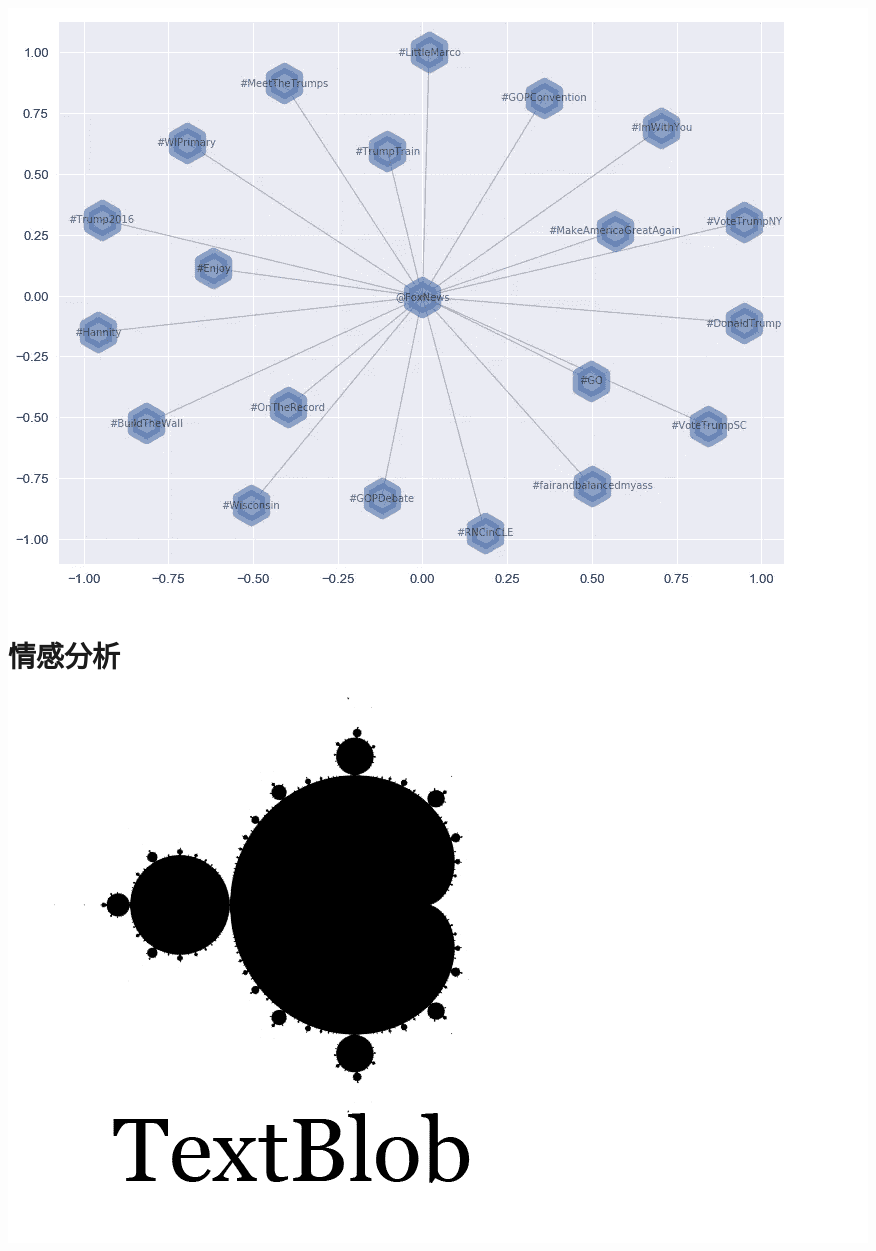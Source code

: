 **![](img/f93b758220f0f969ef7d03fda68aa79c.png)**

# **情感分析**

**![](img/c1adddf9544e7c435021d83bb07c0ed5.png)**

